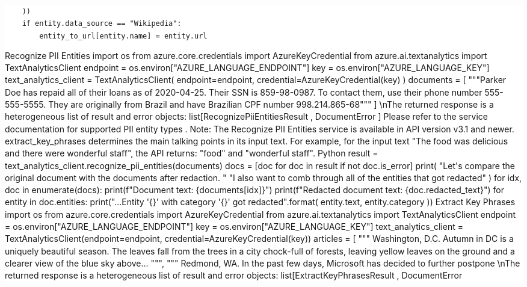         ))
        if entity.data_source == "Wikipedia":
            entity_to_url[entity.name] = entity.url
Recognize PII Entities
import os
from azure.core.credentials import AzureKeyCredential
from azure.ai.textanalytics import TextAnalyticsClient
endpoint = os.environ["AZURE_LANGUAGE_ENDPOINT"]
key = os.environ["AZURE_LANGUAGE_KEY"]
text_analytics_client = TextAnalyticsClient(
    endpoint=endpoint, credential=AzureKeyCredential(key)
)
documents = [
    """Parker Doe has repaid all of their loans as of 2020-04-25.
    Their SSN is 859-98-0987. To contact them, use their phone number
    555-555-5555. They are originally from Brazil and have Brazilian CPF number 
998.214.865-68"""
]
\nThe returned response is a heterogeneous list of result and error objects:
list[RecognizePiiEntitiesResult
, DocumentError
]
Please refer to the service documentation for supported PII entity types
.
Note: The Recognize PII Entities service is available in API version v3.1 and newer.
extract_key_phrases
 determines the main talking points in its input text. For example, for the
input text "The food was delicious and there were wonderful staff", the API returns: "food" and
"wonderful staff".
Python
result = text_analytics_client.recognize_pii_entities(documents)
docs = [doc for doc in result if not doc.is_error]
print(
    "Let's compare the original document with the documents after redaction. "
    "I also want to comb through all of the entities that got redacted"
)
for idx, doc in enumerate(docs):
    print(f"Document text: {documents[idx]}")
    print(f"Redacted document text: {doc.redacted_text}")
    for entity in doc.entities:
        print("...Entity '{}' with category '{}' got redacted".format(
            entity.text, entity.category
        ))
Extract Key Phrases
import os
from azure.core.credentials import AzureKeyCredential
from azure.ai.textanalytics import TextAnalyticsClient
endpoint = os.environ["AZURE_LANGUAGE_ENDPOINT"]
key = os.environ["AZURE_LANGUAGE_KEY"]
text_analytics_client = TextAnalyticsClient(endpoint=endpoint, 
credential=AzureKeyCredential(key))
articles = [
    """
    Washington, D.C. Autumn in DC is a uniquely beautiful season. The leaves fall 
from the trees
    in a city chock-full of forests, leaving yellow leaves on the ground and a 
clearer view of the
    blue sky above...
    """,
    """
    Redmond, WA. In the past few days, Microsoft has decided to further postpone 
\nThe returned response is a heterogeneous list of result and error objects:
list[ExtractKeyPhrasesResult
, DocumentError